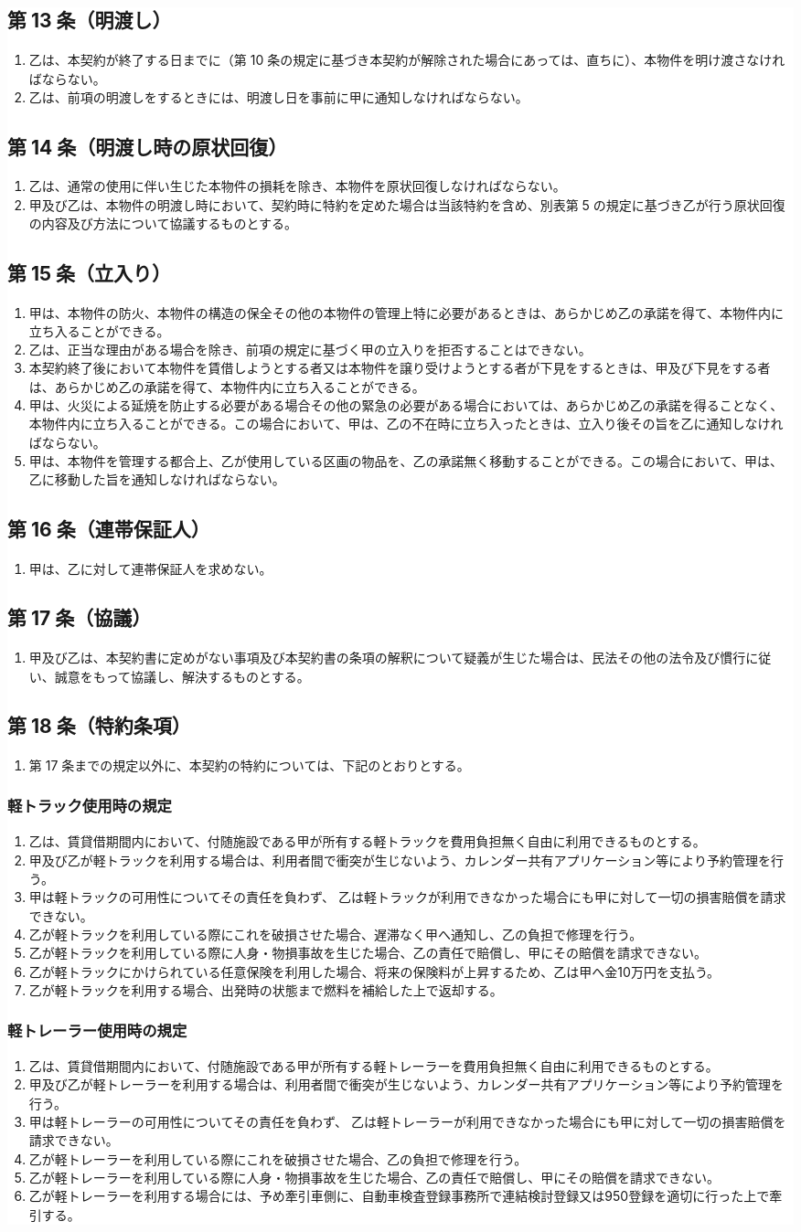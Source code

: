 
## 第 13 条（明渡し）
1. 乙は、本契約が終了する日までに（第 10 条の規定に基づき本契約が解除された場合にあっては、直ちに）、本物件を明け渡さなければならない。
1. 乙は、前項の明渡しをするときには、明渡し日を事前に甲に通知しなければならない。


## 第 14 条（明渡し時の原状回復）
1. 乙は、通常の使用に伴い生じた本物件の損耗を除き、本物件を原状回復しなければならない。
1. 甲及び乙は、本物件の明渡し時において、契約時に特約を定めた場合は当該特約を含め、別表第 5
の規定に基づき乙が行う原状回復の内容及び方法について協議するものとする。


## 第 15 条（立入り）
1. 甲は、本物件の防火、本物件の構造の保全その他の本物件の管理上特に必要があるときは、あらかじめ乙の承諾を得て、本物件内に立ち入ることができる。
1. 乙は、正当な理由がある場合を除き、前項の規定に基づく甲の立入りを拒否することはできない。
1. 本契約終了後において本物件を賃借しようとする者又は本物件を譲り受けようとする者が下見をするときは、甲及び下見をする者は、あらかじめ乙の承諾を得て、本物件内に立ち入ることができる。
1. 甲は、火災による延焼を防止する必要がある場合その他の緊急の必要がある場合においては、あらかじめ乙の承諾を得ることなく、本物件内に立ち入ることができる。この場合において、甲は、乙の不在時に立ち入ったときは、立入り後その旨を乙に通知しなければならない。
1. 甲は、本物件を管理する都合上、乙が使用している区画の物品を、乙の承諾無く移動することができる。この場合において、甲は、乙に移動した旨を通知しなければならない。

## 第 16 条（連帯保証人）
1. 甲は、乙に対して連帯保証人を求めない。


## 第 17 条（協議）
1. 甲及び乙は、本契約書に定めがない事項及び本契約書の条項の解釈について疑義が生じた場合は、民法その他の法令及び慣行に従い、誠意をもって協議し、解決するものとする。


## 第 18 条（特約条項）
1. 第 17 条までの規定以外に、本契約の特約については、下記のとおりとする。

### 軽トラック使用時の規定

1. 乙は、賃貸借期間内において、付随施設である甲が所有する軽トラックを費用負担無く自由に利用できるものとする。
1. 甲及び乙が軽トラックを利用する場合は、利用者間で衝突が生じないよう、カレンダー共有アプリケーション等により予約管理を行う。
1. 甲は軽トラックの可用性についてその責任を負わず、 乙は軽トラックが利用できなかった場合にも甲に対して一切の損害賠償を請求できない。
1. 乙が軽トラックを利用している際にこれを破損させた場合、遅滞なく甲へ通知し、乙の負担で修理を行う。
1. 乙が軽トラックを利用している際に人身・物損事故を生じた場合、乙の責任で賠償し、甲にその賠償を請求できない。
1. 乙が軽トラックにかけられている任意保険を利用した場合、将来の保険料が上昇するため、乙は甲へ金10万円を支払う。
1. 乙が軽トラックを利用する場合、出発時の状態まで燃料を補給した上で返却する。

### 軽トレーラー使用時の規定

1. 乙は、賃貸借期間内において、付随施設である甲が所有する軽トレーラーを費用負担無く自由に利用できるものとする。
1. 甲及び乙が軽トレーラーを利用する場合は、利用者間で衝突が生じないよう、カレンダー共有アプリケーション等により予約管理を行う。
1. 甲は軽トレーラーの可用性についてその責任を負わず、 乙は軽トレーラーが利用できなかった場合にも甲に対して一切の損害賠償を請求できない。
1. 乙が軽トレーラーを利用している際にこれを破損させた場合、乙の負担で修理を行う。
1. 乙が軽トレーラーを利用している際に人身・物損事故を生じた場合、乙の責任で賠償し、甲にその賠償を請求できない。
1. 乙が軽トレーラーを利用する場合には、予め牽引車側に、自動車検査登録事務所で連結検討登録又は950登録を適切に行った上で牽引する。
